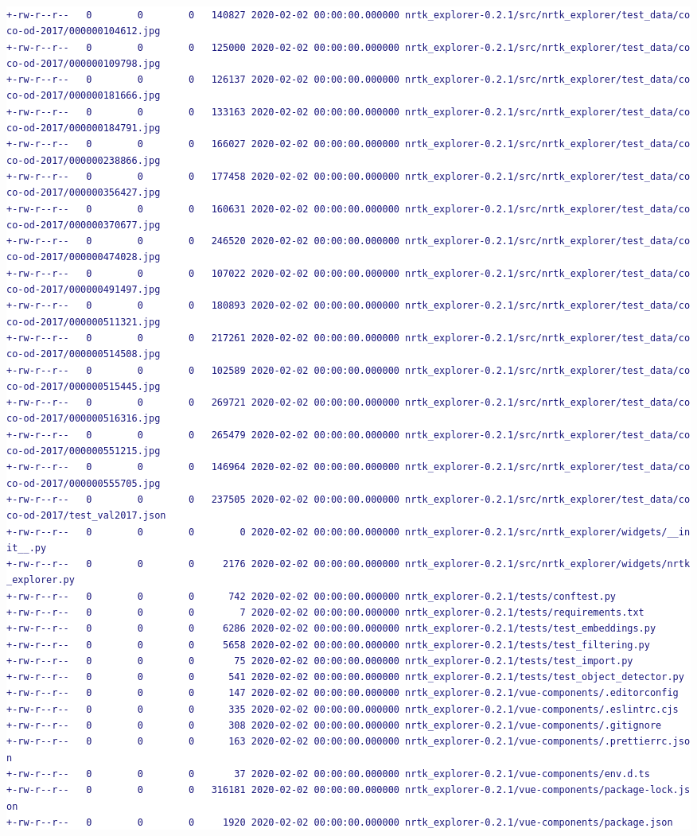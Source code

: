 ```diff
+-rw-r--r--   0        0        0   140827 2020-02-02 00:00:00.000000 nrtk_explorer-0.2.1/src/nrtk_explorer/test_data/coco-od-2017/000000104612.jpg
+-rw-r--r--   0        0        0   125000 2020-02-02 00:00:00.000000 nrtk_explorer-0.2.1/src/nrtk_explorer/test_data/coco-od-2017/000000109798.jpg
+-rw-r--r--   0        0        0   126137 2020-02-02 00:00:00.000000 nrtk_explorer-0.2.1/src/nrtk_explorer/test_data/coco-od-2017/000000181666.jpg
+-rw-r--r--   0        0        0   133163 2020-02-02 00:00:00.000000 nrtk_explorer-0.2.1/src/nrtk_explorer/test_data/coco-od-2017/000000184791.jpg
+-rw-r--r--   0        0        0   166027 2020-02-02 00:00:00.000000 nrtk_explorer-0.2.1/src/nrtk_explorer/test_data/coco-od-2017/000000238866.jpg
+-rw-r--r--   0        0        0   177458 2020-02-02 00:00:00.000000 nrtk_explorer-0.2.1/src/nrtk_explorer/test_data/coco-od-2017/000000356427.jpg
+-rw-r--r--   0        0        0   160631 2020-02-02 00:00:00.000000 nrtk_explorer-0.2.1/src/nrtk_explorer/test_data/coco-od-2017/000000370677.jpg
+-rw-r--r--   0        0        0   246520 2020-02-02 00:00:00.000000 nrtk_explorer-0.2.1/src/nrtk_explorer/test_data/coco-od-2017/000000474028.jpg
+-rw-r--r--   0        0        0   107022 2020-02-02 00:00:00.000000 nrtk_explorer-0.2.1/src/nrtk_explorer/test_data/coco-od-2017/000000491497.jpg
+-rw-r--r--   0        0        0   180893 2020-02-02 00:00:00.000000 nrtk_explorer-0.2.1/src/nrtk_explorer/test_data/coco-od-2017/000000511321.jpg
+-rw-r--r--   0        0        0   217261 2020-02-02 00:00:00.000000 nrtk_explorer-0.2.1/src/nrtk_explorer/test_data/coco-od-2017/000000514508.jpg
+-rw-r--r--   0        0        0   102589 2020-02-02 00:00:00.000000 nrtk_explorer-0.2.1/src/nrtk_explorer/test_data/coco-od-2017/000000515445.jpg
+-rw-r--r--   0        0        0   269721 2020-02-02 00:00:00.000000 nrtk_explorer-0.2.1/src/nrtk_explorer/test_data/coco-od-2017/000000516316.jpg
+-rw-r--r--   0        0        0   265479 2020-02-02 00:00:00.000000 nrtk_explorer-0.2.1/src/nrtk_explorer/test_data/coco-od-2017/000000551215.jpg
+-rw-r--r--   0        0        0   146964 2020-02-02 00:00:00.000000 nrtk_explorer-0.2.1/src/nrtk_explorer/test_data/coco-od-2017/000000555705.jpg
+-rw-r--r--   0        0        0   237505 2020-02-02 00:00:00.000000 nrtk_explorer-0.2.1/src/nrtk_explorer/test_data/coco-od-2017/test_val2017.json
+-rw-r--r--   0        0        0        0 2020-02-02 00:00:00.000000 nrtk_explorer-0.2.1/src/nrtk_explorer/widgets/__init__.py
+-rw-r--r--   0        0        0     2176 2020-02-02 00:00:00.000000 nrtk_explorer-0.2.1/src/nrtk_explorer/widgets/nrtk_explorer.py
+-rw-r--r--   0        0        0      742 2020-02-02 00:00:00.000000 nrtk_explorer-0.2.1/tests/conftest.py
+-rw-r--r--   0        0        0        7 2020-02-02 00:00:00.000000 nrtk_explorer-0.2.1/tests/requirements.txt
+-rw-r--r--   0        0        0     6286 2020-02-02 00:00:00.000000 nrtk_explorer-0.2.1/tests/test_embeddings.py
+-rw-r--r--   0        0        0     5658 2020-02-02 00:00:00.000000 nrtk_explorer-0.2.1/tests/test_filtering.py
+-rw-r--r--   0        0        0       75 2020-02-02 00:00:00.000000 nrtk_explorer-0.2.1/tests/test_import.py
+-rw-r--r--   0        0        0      541 2020-02-02 00:00:00.000000 nrtk_explorer-0.2.1/tests/test_object_detector.py
+-rw-r--r--   0        0        0      147 2020-02-02 00:00:00.000000 nrtk_explorer-0.2.1/vue-components/.editorconfig
+-rw-r--r--   0        0        0      335 2020-02-02 00:00:00.000000 nrtk_explorer-0.2.1/vue-components/.eslintrc.cjs
+-rw-r--r--   0        0        0      308 2020-02-02 00:00:00.000000 nrtk_explorer-0.2.1/vue-components/.gitignore
+-rw-r--r--   0        0        0      163 2020-02-02 00:00:00.000000 nrtk_explorer-0.2.1/vue-components/.prettierrc.json
+-rw-r--r--   0        0        0       37 2020-02-02 00:00:00.000000 nrtk_explorer-0.2.1/vue-components/env.d.ts
+-rw-r--r--   0        0        0   316181 2020-02-02 00:00:00.000000 nrtk_explorer-0.2.1/vue-components/package-lock.json
+-rw-r--r--   0        0        0     1920 2020-02-02 00:00:00.000000 nrtk_explorer-0.2.1/vue-components/package.json
```